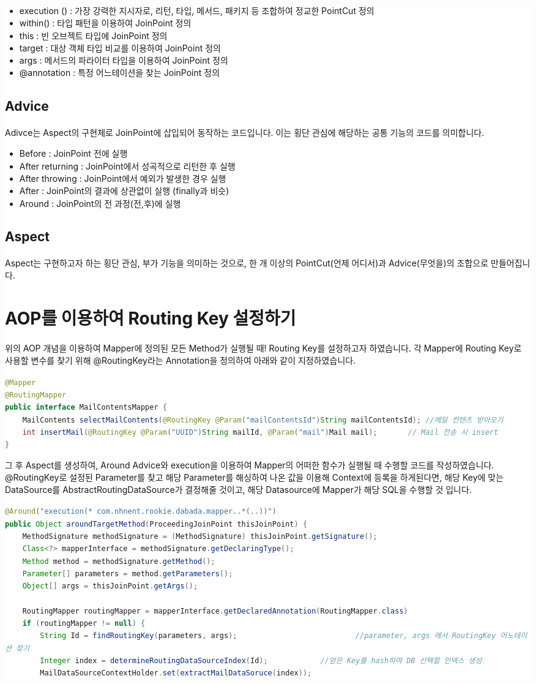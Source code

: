 
* execution () : 가장 강력한 지시자로, 리턴, 타입, 메서드, 패키지 등 조합하여 정교한 PointCut 정의
* within() : 타입 패턴을 이용하여 JoinPoint 정의
* this : 빈 오브젝트 타입에 JoinPoint 정의
* target : 대상 객체 타입 비교를 이용하여 JoinPoint 정의
* args : 메서드의 파라이터 타입을 이용하여 JoinPoint 정의
* @annotation : 특정 어느테이션을 찾는 JoinPoint 정의


## Advice


Adivce는 Aspect의 구현체로 JoinPoint에 삽입되어 동작하는 코드입니다.
이는 횡단 관심에 해당하는 공통 기능의 코드를 의미합니다.


* Before : JoinPoint 전에 실행
* After returning : JoinPoint에서 성곡적으로 리턴한 후 실행
* After throwing : JoinPoint에서 예외가 발생한 경우 실행
* After : JoinPoint의 결과에 상관없이 실행 (finally과 비슷)
* Around : JoinPoint의 전 과정(전,후)에 실행


## Aspect


Aspect는 구현하고자 하는 횡단 관심, 부가 기능을 의미하는 것으로,
한 개 이상의 PointCut(언제 어디서)과 Advice(무엇을)의 조합으로 만들어집니다.


# AOP를 이용하여 Routing Key 설정하기


위의 AOP 개념을 이용하여 Mapper에 정의된 모든 Method가 실행될 때! Routing Key를 설정하고자 하였습니다.
각 Mapper에 Routing Key로 사용할 변수를 찾기 위해 @RoutingKey라는 Annotation을 정의하여 아래와 같이 지정하였습니다.


```java
@Mapper
@RoutingMapper
public interface MailContentsMapper {
	MailContents selectMailContents(@RoutingKey @Param("mailContentsId")String mailContentsId);	//메일 컨텐츠 받아오기
	int insertMail(@RoutingKey @Param("UUID")String mailId, @Param("mail")Mail mail);		// Mail 전송 시 insert
}
```


그 후 Aspect를 생성하여, Around Advice와 execution을 이용하여 Mapper의 어떠한 함수가 실행될 때 수행할 코드를 작성하였습니다.
@RoutingKey로 설정된 Parameter를 찾고 해당 Parameter를 해싱하여 나온 값을 이용해 Context에 등록을 하게된다면, 해당 Key에 맞는
DataSource를 AbstractRoutingDataSource가 결정해줄 것이고, 해당 Datasource에 Mapper가 해당 SQL을 수행할 것 입니다.


```java
@Around("execution(* com.nhnent.rookie.dabada.mapper..*(..))")
public Object aroundTargetMethod(ProceedingJoinPoint thisJoinPoint) {
    MethodSignature methodSignature = (MethodSignature) thisJoinPoint.getSignature();
    Class<?> mapperInterface = methodSignature.getDeclaringType();
    Method method = methodSignature.getMethod();
    Parameter[] parameters = method.getParameters();
    Object[] args = thisJoinPoint.getArgs();

    RoutingMapper routingMapper = mapperInterface.getDeclaredAnnotation(RoutingMapper.class)
    if (routingMapper != null) {
        String Id = findRoutingKey(parameters, args);                           //parameter, args 에서 RoutingKey 어노테이션 찾기
        Integer index = determineRoutingDataSourceIndex(Id);            //얻은 Key를 hash하여 DB 선택할 인덱스 생성
        MailDataSourceContextHolder.set(extractMailDataSoruce(index));
```